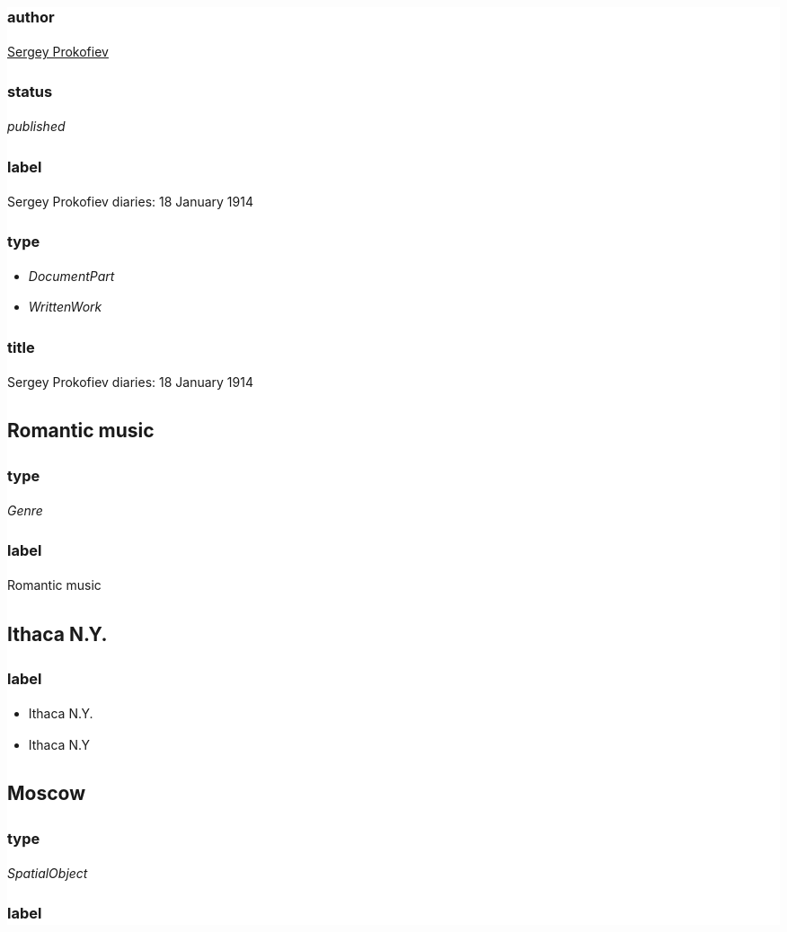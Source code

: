 ### author


[Sergey Prokofiev](#Sergey-Prokofiev)

### status


*published*

### label


Sergey Prokofiev diaries: 18 January 1914

### type

 - *DocumentPart*

 - *WrittenWork*

### title


Sergey Prokofiev diaries: 18 January 1914

## Romantic music

### type


*Genre*

### label


Romantic music

## Ithaca N.Y.

### label

 - Ithaca N.Y.

 - Ithaca N.Y

## Moscow

### type


*SpatialObject*

### label
